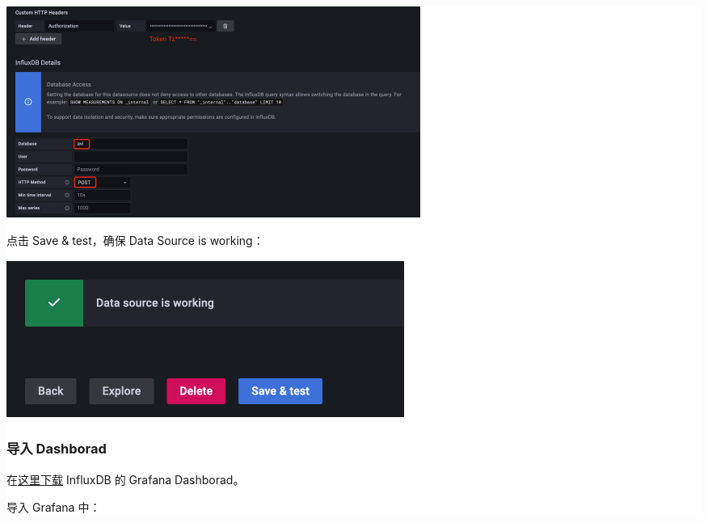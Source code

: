 <img src="../../../pics/image-20230731150357411.png" alt="image-20230731150357411" style="zoom:50%;" />

点击 Save & test，确保 Data Source is working：

<img src="../../../pics/image-20230731150436787.png" alt="image-20230731150436787" style="zoom:50%;" />



### 导入 Dashborad

在[这里下载](https://github.com/avinetworks/devops/tree/master/monitoring/grafana/influxdb) InfluxDB 的 Grafana Dashborad。

导入 Grafana 中：
